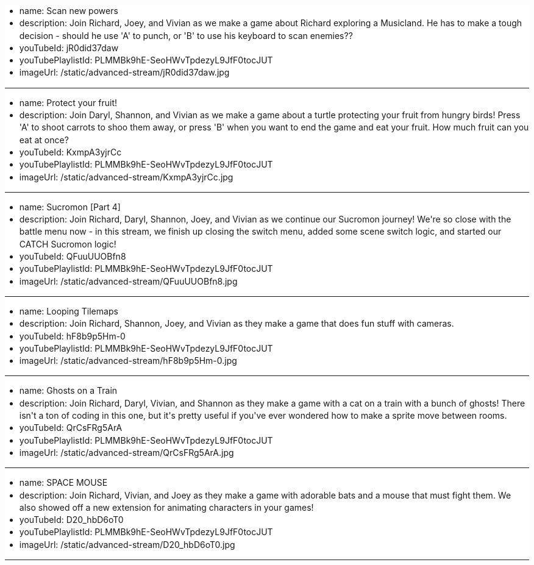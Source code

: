 
* name: Scan new powers
* description: Join Richard, Joey, and Vivian as we make a game about Richard exploring a Musicland. He has to make a tough decision - should he use 'A' to punch, or 'B' to use his keyboard to scan enemies??
* youTubeId: jR0did37daw
* youTubePlaylistId: PLMMBk9hE-SeoHWvTpdezyL9JfF0tocJUT
* imageUrl: /static/advanced-stream/jR0did37daw.jpg

---

* name: Protect your fruit!
* description: Join Daryl, Shannon, and Vivian as we make a game about a turtle protecting your fruit from hungry birds! Press 'A' to shoot carrots to shoo them away, or press 'B' when you want to end the game and eat your fruit. How much fruit can you eat at once?
* youTubeId: KxmpA3yjrCc
* youTubePlaylistId: PLMMBk9hE-SeoHWvTpdezyL9JfF0tocJUT
* imageUrl: /static/advanced-stream/KxmpA3yjrCc.jpg

---

* name: Sucromon [Part 4]
* description: Join Richard, Daryl, Shannon, Joey, and Vivian as we continue our Sucromon journey! We're so close with the battle menu now - in this stream, we finish up closing the switch menu, added some scene switch logic, and started our CATCH Sucromon logic!
* youTubeId: QFuuUUOBfn8
* youTubePlaylistId: PLMMBk9hE-SeoHWvTpdezyL9JfF0tocJUT
* imageUrl: /static/advanced-stream/QFuuUUOBfn8.jpg

---

* name: Looping Tilemaps
* description: Join Richard, Shannon, Joey, and Vivian as they make a game that does fun stuff with cameras.
* youTubeId: hF8b9p5Hm-0
* youTubePlaylistId: PLMMBk9hE-SeoHWvTpdezyL9JfF0tocJUT
* imageUrl: /static/advanced-stream/hF8b9p5Hm-0.jpg

---

* name: Ghosts on a Train
* description: Join Richard, Daryl, Vivian, and Shannon as they make a game with a cat on a train with a bunch of ghosts! There isn't a ton of coding in this one, but it's pretty useful if you've ever wondered how to make a sprite move between rooms.
* youTubeId: QrCsFRg5ArA
* youTubePlaylistId: PLMMBk9hE-SeoHWvTpdezyL9JfF0tocJUT
* imageUrl: /static/advanced-stream/QrCsFRg5ArA.jpg

---

* name: SPACE MOUSE
* description: Join Richard, Vivian, and Joey as they make a game with adorable bats and a mouse that must fight them. We also showed off a new extension for animating characters in your games!
* youTubeId: D20_hbD6oT0
* youTubePlaylistId: PLMMBk9hE-SeoHWvTpdezyL9JfF0tocJUT
* imageUrl: /static/advanced-stream/D20_hbD6oT0.jpg

---